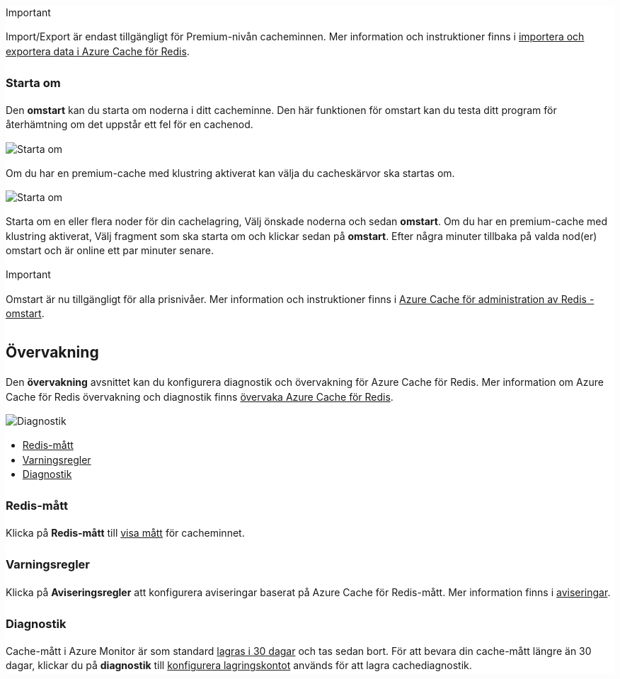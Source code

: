 > [!IMPORTANT]
> Import/Export är endast tillgängligt för Premium-nivån cacheminnen. Mer information och instruktioner finns i [importera och exportera data i Azure Cache för Redis](cache-how-to-import-export-data.md).
> 
> 

### <a name="reboot"></a>Starta om
Den **omstart** kan du starta om noderna i ditt cacheminne. Den här funktionen för omstart kan du testa ditt program för återhämtning om det uppstår ett fel för en cachenod.

![Starta om](./media/cache-configure/redis-cache-reboot.png)

Om du har en premium-cache med klustring aktiverat kan välja du cacheskärvor ska startas om.

![Starta om](./media/cache-configure/redis-cache-reboot-cluster.png)

Starta om en eller flera noder för din cachelagring, Välj önskade noderna och sedan **omstart**. Om du har en premium-cache med klustring aktiverat, Välj fragment som ska starta om och klickar sedan på **omstart**. Efter några minuter tillbaka på valda nod(er) omstart och är online ett par minuter senare.

> [!IMPORTANT]
> Omstart är nu tillgängligt för alla prisnivåer. Mer information och instruktioner finns i [Azure Cache för administration av Redis - omstart](cache-administration.md#reboot).
> 
> 


## <a name="monitoring"></a>Övervakning

Den **övervakning** avsnittet kan du konfigurera diagnostik och övervakning för Azure Cache för Redis. Mer information om Azure Cache för Redis övervakning och diagnostik finns [övervaka Azure Cache för Redis](cache-how-to-monitor.md).

![Diagnostik](./media/cache-configure/redis-cache-diagnostics.png)

* [Redis-mått](#redis-metrics)
* [Varningsregler](#alert-rules)
* [Diagnostik](#diagnostics)

### <a name="redis-metrics"></a>Redis-mått
Klicka på **Redis-mått** till [visa mått](cache-how-to-monitor.md#view-cache-metrics) för cacheminnet.

### <a name="alert-rules"></a>Varningsregler

Klicka på **Aviseringsregler** att konfigurera aviseringar baserat på Azure Cache för Redis-mått. Mer information finns i [aviseringar](cache-how-to-monitor.md#alerts).

### <a name="diagnostics"></a>Diagnostik

Cache-mått i Azure Monitor är som standard [lagras i 30 dagar](../azure-monitor/platform/data-collection.md#metrics) och tas sedan bort. För att bevara din cache-mått längre än 30 dagar, klickar du på **diagnostik** till [konfigurera lagringskontot](cache-how-to-monitor.md#export-cache-metrics) används för att lagra cachediagnostik.

